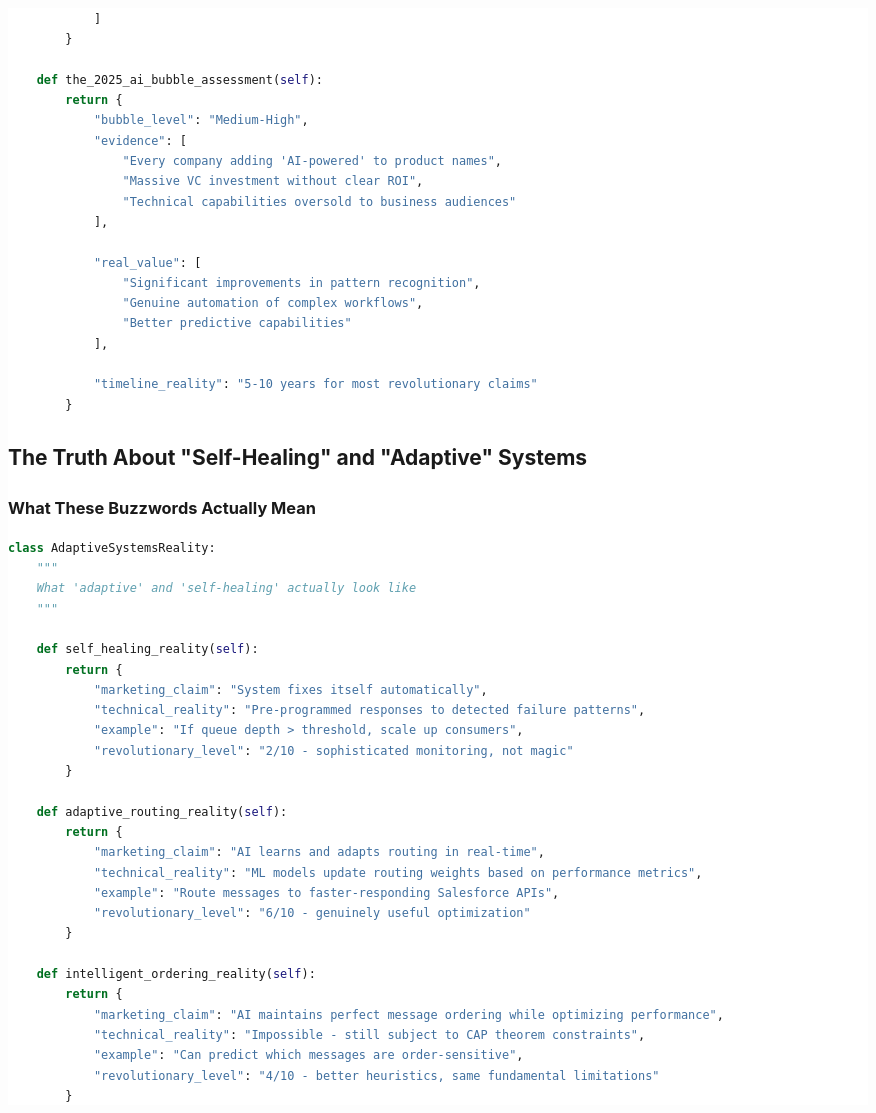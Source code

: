 ```python
            ]
        }
    
    def the_2025_ai_bubble_assessment(self):
        return {
            "bubble_level": "Medium-High",
            "evidence": [
                "Every company adding 'AI-powered' to product names",
                "Massive VC investment without clear ROI",
                "Technical capabilities oversold to business audiences"
            ],
            
            "real_value": [
                "Significant improvements in pattern recognition",
                "Genuine automation of complex workflows",
                "Better predictive capabilities"
            ],
            
            "timeline_reality": "5-10 years for most revolutionary claims"
        }
```

## The Truth About "Self-Healing" and "Adaptive" Systems

### **What These Buzzwords Actually Mean**

```python
class AdaptiveSystemsReality:
    """
    What 'adaptive' and 'self-healing' actually look like
    """
    
    def self_healing_reality(self):
        return {
            "marketing_claim": "System fixes itself automatically",
            "technical_reality": "Pre-programmed responses to detected failure patterns",
            "example": "If queue depth > threshold, scale up consumers",
            "revolutionary_level": "2/10 - sophisticated monitoring, not magic"
        }
    
    def adaptive_routing_reality(self):
        return {
            "marketing_claim": "AI learns and adapts routing in real-time",
            "technical_reality": "ML models update routing weights based on performance metrics",
            "example": "Route messages to faster-responding Salesforce APIs",
            "revolutionary_level": "6/10 - genuinely useful optimization"
        }
    
    def intelligent_ordering_reality(self):
        return {
            "marketing_claim": "AI maintains perfect message ordering while optimizing performance",
            "technical_reality": "Impossible - still subject to CAP theorem constraints",
            "example": "Can predict which messages are order-sensitive",
            "revolutionary_level": "4/10 - better heuristics, same fundamental limitations"
        }
```
